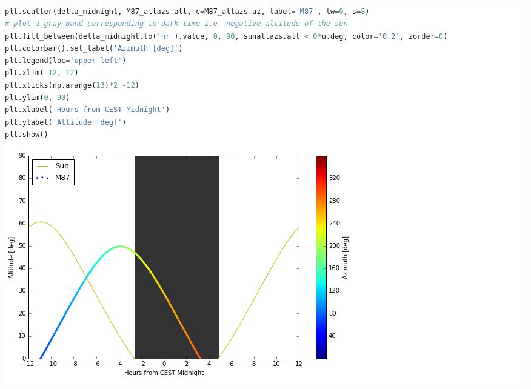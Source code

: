 ```python
plt.scatter(delta_midnight, M87_altazs.alt, c=M87_altazs.az, label='M87', lw=0, s=8)  
# plot a gray band corresponding to dark time i.e. negative altitude of the sun
plt.fill_between(delta_midnight.to('hr').value, 0, 90, sunaltazs.alt < 0*u.deg, color='0.2', zorder=0)  
plt.colorbar().set_label('Azimuth [deg]')  
plt.legend(loc='upper left')  
plt.xlim(-12, 12)  
plt.xticks(np.arange(13)*2 -12)  
plt.ylim(0, 90)  
plt.xlabel('Hours from CEST Midnight')  
plt.ylabel('Altitude [deg]')  
plt.show()
```


![png](output_18_0.png)

